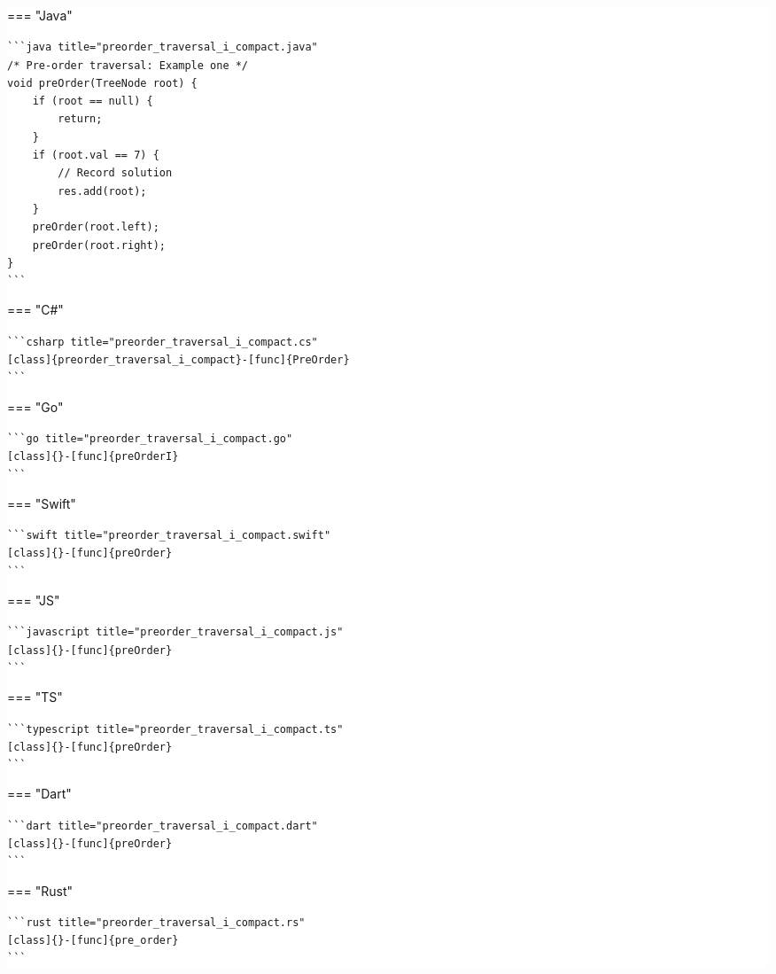 === "Java"

    ```java title="preorder_traversal_i_compact.java"
    /* Pre-order traversal: Example one */
    void preOrder(TreeNode root) {
        if (root == null) {
            return;
        }
        if (root.val == 7) {
            // Record solution
            res.add(root);
        }
        preOrder(root.left);
        preOrder(root.right);
    }
    ```

=== "C#"

    ```csharp title="preorder_traversal_i_compact.cs"
    [class]{preorder_traversal_i_compact}-[func]{PreOrder}
    ```

=== "Go"

    ```go title="preorder_traversal_i_compact.go"
    [class]{}-[func]{preOrderI}
    ```

=== "Swift"

    ```swift title="preorder_traversal_i_compact.swift"
    [class]{}-[func]{preOrder}
    ```

=== "JS"

    ```javascript title="preorder_traversal_i_compact.js"
    [class]{}-[func]{preOrder}
    ```

=== "TS"

    ```typescript title="preorder_traversal_i_compact.ts"
    [class]{}-[func]{preOrder}
    ```

=== "Dart"

    ```dart title="preorder_traversal_i_compact.dart"
    [class]{}-[func]{preOrder}
    ```

=== "Rust"

    ```rust title="preorder_traversal_i_compact.rs"
    [class]{}-[func]{pre_order}
    ```
